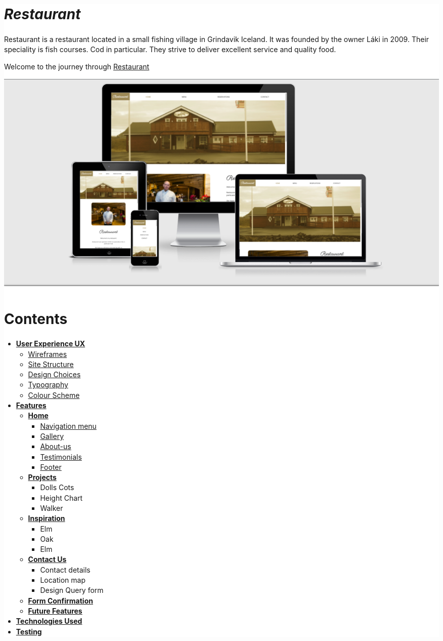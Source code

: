 # **_Restaurant_**

Restaurant is a restaurant located in a small fishing village in Grindavik Iceland. It was founded by the owner Láki in 2009. Their speciality is fish courses. Cod in particular. They strive to deliver excellent service and quality food.

Welcome to the journey through <a href="https://johannes2503.github.io/Project-1-Restaurant/" target="_blank" rel="noopener">Restaurant</a>

![Restaurants responsive design](./assets/readme-images/responsive.png)

# Contents

* [**User Experience UX**](<#user-experience-ux>)
    * [Wireframes](<#wireframes>)
    * [Site Structure](<#site-structure>)
    * [Design Choices](<#design-choices>)
    *  [Typography](<#typography>)
    *  [Colour Scheme](<#colour-scheme>)
* [**Features**](<#features>)
    * [**Home**](<#navigation-menu>)
         * [Navigation menu](<#navigation-menu>)
         * [Gallery](<#gallery>)
         * [About-us](<#about-us>)
         * [Testimonials](<#testimonials>)
         * [Footer](<#footer>)
    * [**Projects**](<#projects>)
        * Dolls Cots
        * Height Chart
        * Walker
    * [**Inspiration**](<#inspiration>)
        * Elm
        * Oak
        * Elm
    * [**Contact Us**](<#contact-us>)
       * Contact details
       * Location map
       * Design Query form
    * [**Form Confirmation**](<#form-confirmation>)
    * [**Future Features**](<#future-features>)
* [**Technologies Used**](<#technologies-used>)
* [**Testing**](<#testing>)